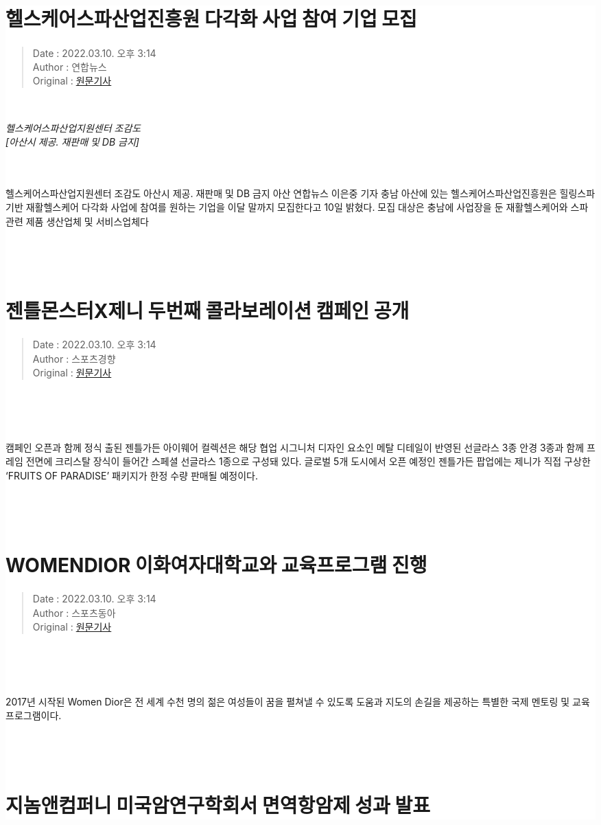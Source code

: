   
# 헬스케어스파산업진흥원 다각화 사업 참여 기업 모집  
  
> Date : 2022.03.10. 오후 3:14  
> Author : 연합뉴스  
> Original : [원문기사](https://news.naver.com/main/read.naver?mode=LSD&mid=sec&sid1=101&oid=001&aid=0013044272)  
<br/>  
  
<img alt="" src="https://imgnews.pstatic.net/image/001/2022/03/10/AKR20220310129000063_01_i_P4_20220310151419457.jpg?type=w647"><em class="img_desc">헬스케어스파산업지원센터 조감도<br/>[아산시 제공. 재판매 및 DB 금지]</em></img>  
<br/><br/>  
  
헬스케어스파산업지원센터 조감도 아산시 제공. 재판매 및 DB 금지 아산 연합뉴스 이은중 기자 충남 아산에 있는 헬스케어스파산업진흥원은 힐링스파 기반 재활헬스케어 다각화 사업에 참여를 원하는 기업을 이달 말까지 모집한다고 10일 밝혔다. 모집 대상은 충남에 사업장을 둔 재활헬스케어와 스파 관련 제품 생산업체 및 서비스업체다  
<br/><br/><br/>  

  
# 젠틀몬스터X제니 두번째 콜라보레이션 캠페인 공개  
  
> Date : 2022.03.10. 오후 3:14  
> Author : 스포츠경향  
> Original : [원문기사](https://news.naver.com/main/read.naver?mode=LSD&mid=sec&sid1=101&oid=144&aid=0000798406)  
<br/>  
  
<img alt="" src="https://imgnews.pstatic.net/image/144/2022/03/10/0000798406_001_20220310151401387.jpg?type=w647"/>  
<br/><br/>  
  
캠페인 오픈과 함께 정식 출된 젠틀가든 아이웨어 컬렉션은 해당 협업 시그니처 디자인 요소인 메탈 디테일이 반영된 선글라스 3종 안경 3종과 함께 프레임 전면에 크리스탈 장식이 들어간 스페셜 선글라스 1종으로 구성돼 있다.
글로벌 5개 도시에서 오픈 예정인 젠틀가든 팝업에는 제니가 직접 구상한 ‘FRUITS OF PARADISE’ 패키지가 한정 수량 판매될 예정이다.  
<br/><br/><br/>  

  
# WOMENDIOR 이화여자대학교와 교육프로그램 진행  
  
> Date : 2022.03.10. 오후 3:14  
> Author : 스포츠동아  
> Original : [원문기사](https://news.naver.com/main/read.naver?mode=LSD&mid=sec&sid1=101&oid=382&aid=0000965467)  
<br/>  
  
<img alt="" src="https://imgnews.pstatic.net/image/382/2022/03/10/0000965467_001_20220310151401668.jpg?type=w647"/>  
<br/><br/>  
  
2017년 시작된 Women Dior은 전 세계 수천 명의 젊은 여성들이 꿈을 펼쳐낼 수 있도록 도움과 지도의 손길을 제공하는 특별한 국제 멘토링 및 교육 프로그램이다.  
<br/><br/><br/>  

  
# 지놈앤컴퍼니 미국암연구학회서 면역항암제 성과 발표  
  